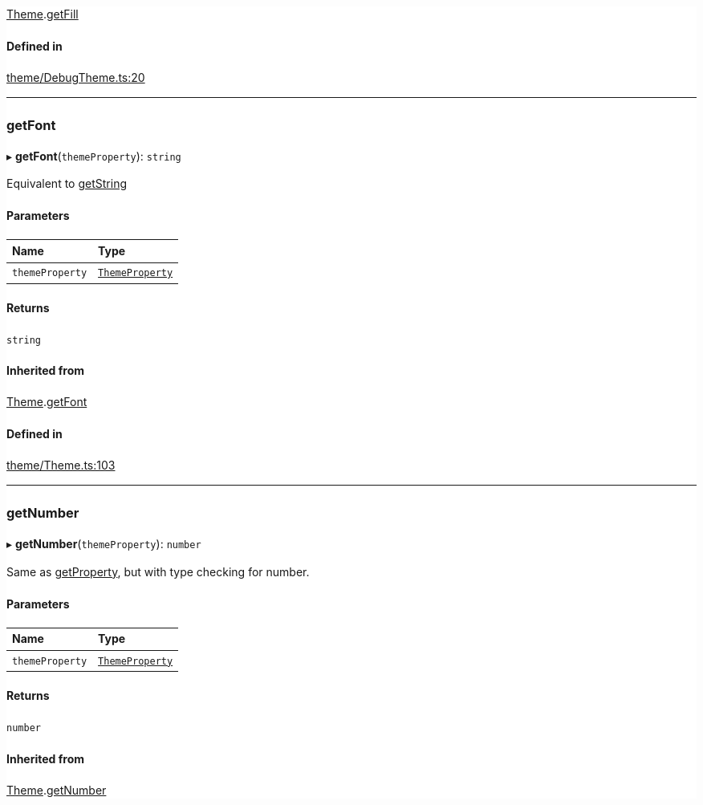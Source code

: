 [Theme](theme.md).[getFill](theme.md#getfill)

#### Defined in

[theme/DebugTheme.ts:20](https://github.com/playkostudios/canvas-ui/blob/84bdd1a/src/theme/DebugTheme.ts#L20)

___

### getFont

▸ **getFont**(`themeProperty`): `string`

Equivalent to [getString](debugtheme.md#getstring)

#### Parameters

| Name | Type |
| :------ | :------ |
| `themeProperty` | [`ThemeProperty`](../enums/themeproperty.md) |

#### Returns

`string`

#### Inherited from

[Theme](theme.md).[getFont](theme.md#getfont)

#### Defined in

[theme/Theme.ts:103](https://github.com/playkostudios/canvas-ui/blob/84bdd1a/src/theme/Theme.ts#L103)

___

### getNumber

▸ **getNumber**(`themeProperty`): `number`

Same as [getProperty](theme.md#getproperty), but with type checking for number.

#### Parameters

| Name | Type |
| :------ | :------ |
| `themeProperty` | [`ThemeProperty`](../enums/themeproperty.md) |

#### Returns

`number`

#### Inherited from

[Theme](theme.md).[getNumber](theme.md#getnumber)
